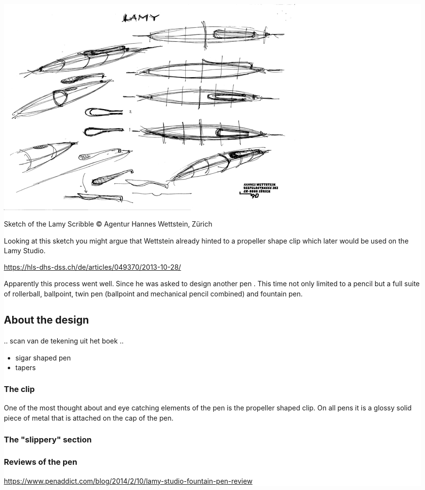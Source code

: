 ![Sketch for the Scribble](../../assets/wettstein-scribble-sketch.jpg "Sketch for the scribble")
<figcaption>
  Sketch of the Lamy Scribble &copy; Agentur Hannes Wettstein, Zürich

</figcaption>
</figure>

Looking at this sketch you might argue that Wettstein already hinted to a propeller shape clip which later would be used on the Lamy Studio.


https://hls-dhs-dss.ch/de/articles/049370/2013-10-28/


Apparently this process went well. Since he was asked to design another pen <ref>. This time not only limited to a pencil but a full suite of rollerball, ballpoint, twin pen (ballpoint and mechanical pencil combined) and fountain pen.


## About the design
.. scan van de tekening uit het boek .. 

- sigar shaped pen 
- tapers 

### The clip
One of the most thought about and eye catching elements of the pen is the propeller shaped clip. On all pens it is a glossy solid piece of metal that is attached on the cap of the pen. 

### The "slippery" section

### Reviews of the pen
https://www.penaddict.com/blog/2014/2/10/lamy-studio-fountain-pen-review
